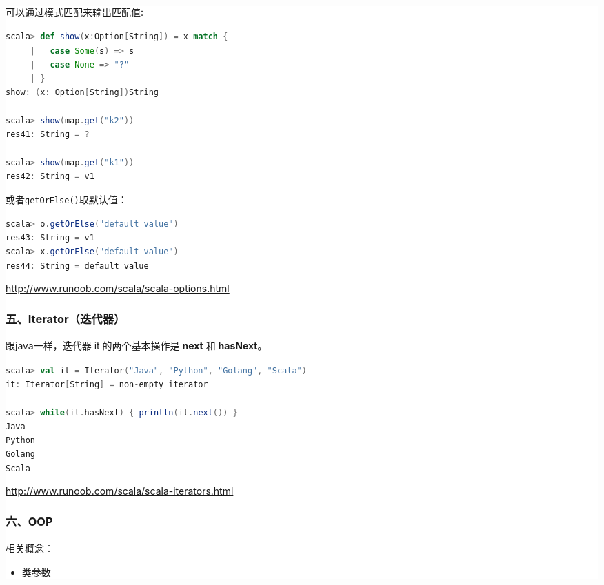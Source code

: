 可以通过模式匹配来输出匹配值:

```scala
scala> def show(x:Option[String]) = x match {
     |   case Some(s) => s
     |   case None => "?"
     | }
show: (x: Option[String])String

scala> show(map.get("k2"))
res41: String = ?

scala> show(map.get("k1"))
res42: String = v1
```

或者` getOrElse() `取默认值：

```scala
scala> o.getOrElse("default value")
res43: String = v1
scala> x.getOrElse("default value")
res44: String = default value
```

<http://www.runoob.com/scala/scala-options.html>



### 五、Iterator（迭代器）

跟java一样，迭代器 it 的两个基本操作是 **next** 和 **hasNext**。

```scala
scala> val it = Iterator("Java", "Python", "Golang", "Scala")
it: Iterator[String] = non-empty iterator

scala> while(it.hasNext) { println(it.next()) }
Java
Python
Golang
Scala
```

<http://www.runoob.com/scala/scala-iterators.html>

### 六、OOP

相关概念：

- 类参数